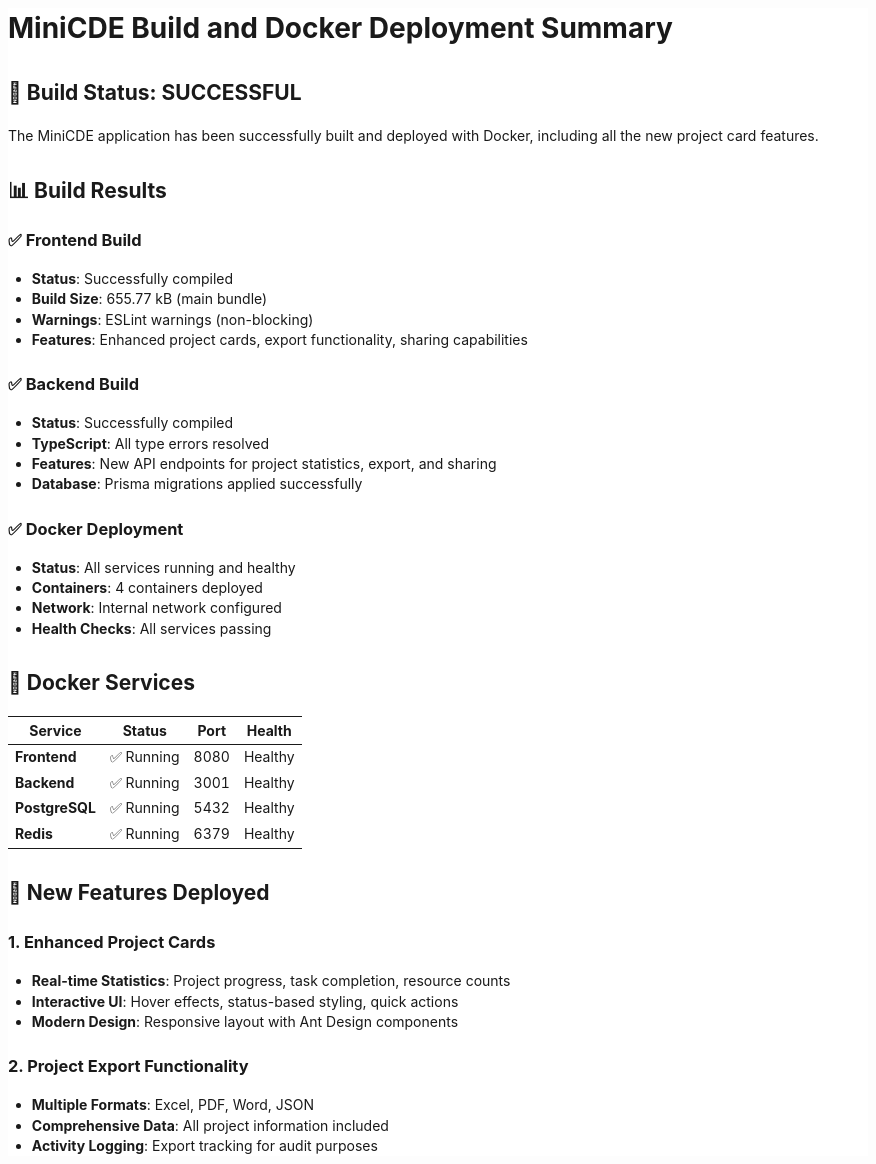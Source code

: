 # MiniCDE Build and Docker Deployment Summary

## 🎉 Build Status: SUCCESSFUL

The MiniCDE application has been successfully built and deployed with Docker, including all the new project card features.

## 📊 Build Results

### ✅ Frontend Build
- **Status**: Successfully compiled
- **Build Size**: 655.77 kB (main bundle)
- **Warnings**: ESLint warnings (non-blocking)
- **Features**: Enhanced project cards, export functionality, sharing capabilities

### ✅ Backend Build
- **Status**: Successfully compiled
- **TypeScript**: All type errors resolved
- **Features**: New API endpoints for project statistics, export, and sharing
- **Database**: Prisma migrations applied successfully

### ✅ Docker Deployment
- **Status**: All services running and healthy
- **Containers**: 4 containers deployed
- **Network**: Internal network configured
- **Health Checks**: All services passing

## 🐳 Docker Services

| Service | Status | Port | Health |
|---------|--------|------|--------|
| **Frontend** | ✅ Running | 8080 | Healthy |
| **Backend** | ✅ Running | 3001 | Healthy |
| **PostgreSQL** | ✅ Running | 5432 | Healthy |
| **Redis** | ✅ Running | 6379 | Healthy |

## 🚀 New Features Deployed

### 1. Enhanced Project Cards
- **Real-time Statistics**: Project progress, task completion, resource counts
- **Interactive UI**: Hover effects, status-based styling, quick actions
- **Modern Design**: Responsive layout with Ant Design components

### 2. Project Export Functionality
- **Multiple Formats**: Excel, PDF, Word, JSON
- **Comprehensive Data**: All project information included
- **Activity Logging**: Export tracking for audit purposes
